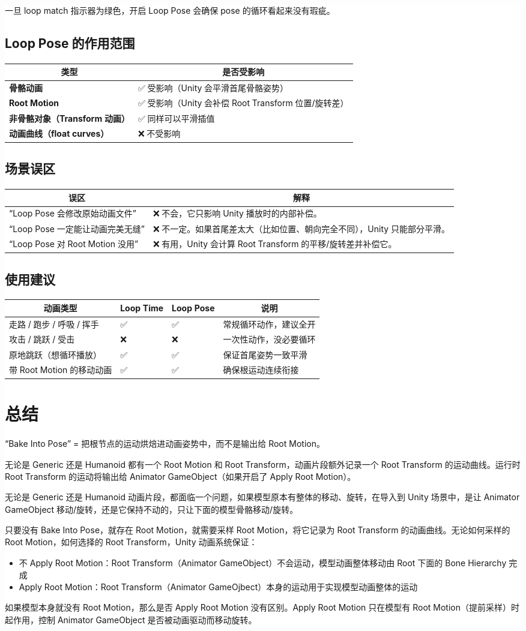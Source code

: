 一旦 loop match 指示器为绿色，开启 Loop Pose 会确保 pose 的循环看起来没有瑕疵。

## Loop Pose 的作用范围

| 类型                      | 是否受影响                                  |
| ----------------------- | -------------------------------------- |
| **骨骼动画**                | ✅ 受影响（Unity 会平滑首尾骨骼姿势）                 |
| **Root Motion**         | ✅ 受影响（Unity 会补偿 Root Transform 位置/旋转差） |
| **非骨骼对象（Transform 动画）** | ✅ 同样可以平滑插值                             |
| **动画曲线（float curves）**  | ❌ 不受影响                                 |

## 场景误区

| 误区                           | 解释                                         |
| ---------------------------- | ------------------------------------------ |
| “Loop Pose 会修改原始动画文件”        | ❌ 不会，它只影响 Unity 播放时的内部补偿。                  |
| “Loop Pose 一定能让动画完美无缝”       | ❌ 不一定。如果首尾差太大（比如位置、朝向完全不同），Unity 只能部分平滑。   |
| “Loop Pose 对 Root Motion 没用” | ❌ 有用，Unity 会计算 Root Transform 的平移/旋转差并补偿它。 |

## 使用建议

| 动画类型                | Loop Time | Loop Pose | 说明          |
| ------------------- | --------- | --------- | ----------- |
| 走路 / 跑步 / 呼吸 / 挥手   | ✅         | ✅         | 常规循环动作，建议全开 |
| 攻击 / 跳跃 / 受击        | ❌         | ❌         | 一次性动作，没必要循环 |
| 原地跳跃（想循环播放）         | ✅         | ✅         | 保证首尾姿势一致平滑  |
| 带 Root Motion 的移动动画 | ✅         | ✅         | 确保根运动连续衔接   |

# 总结

“Bake Into Pose” = 把根节点的运动烘焙进动画姿势中，而不是输出给 Root Motion。

无论是 Generic 还是 Humanoid 都有一个 Root Motion 和 Root Transform，动画片段额外记录一个 Root Transform 的运动曲线。运行时 Root Transform 的运动将输出给 Animator GameObject（如果开启了 Apply Root Motion）。

无论是 Generic 还是 Humanoid 动画片段，都面临一个问题，如果模型原本有整体的移动、旋转，在导入到 Unity 场景中，是让 Animator GameObject 移动/旋转，还是它保持不动的，只让下面的模型骨骼移动/旋转。

只要没有 Bake Into Pose，就存在 Root Motion，就需要采样 Root Motion，将它记录为 Root Transform 的动画曲线。无论如何采样的 Root Motion，如何选择的 Root Transform，Unity 动画系统保证：

- 不 Apply Root Motion：Root Transform（Animator GameObject）不会运动，模型动画整体移动由 Root 下面的 Bone Hierarchy 完成
- Apply Root Motion：Root Transform（Animator GameOjbect）本身的运动用于实现模型动画整体的运动

如果模型本身就没有 Root Motion，那么是否 Apply Root Motion 没有区别。Apply Root Motion 只在模型有 Root Motion（提前采样）时起作用，控制 Animator GameObject 是否被动画驱动而移动旋转。
